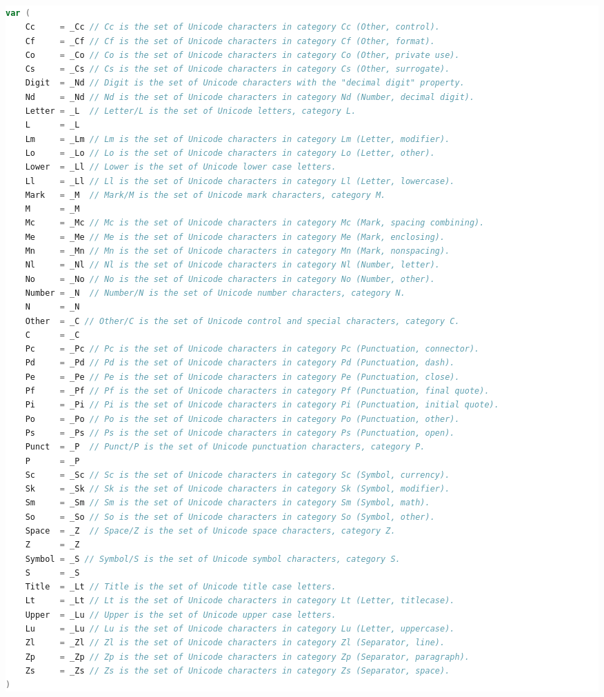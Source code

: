```go
var (
    Cc     = _Cc // Cc is the set of Unicode characters in category Cc (Other, control).
    Cf     = _Cf // Cf is the set of Unicode characters in category Cf (Other, format).
    Co     = _Co // Co is the set of Unicode characters in category Co (Other, private use).
    Cs     = _Cs // Cs is the set of Unicode characters in category Cs (Other, surrogate).
    Digit  = _Nd // Digit is the set of Unicode characters with the "decimal digit" property.
    Nd     = _Nd // Nd is the set of Unicode characters in category Nd (Number, decimal digit).
    Letter = _L  // Letter/L is the set of Unicode letters, category L.
    L      = _L
    Lm     = _Lm // Lm is the set of Unicode characters in category Lm (Letter, modifier).
    Lo     = _Lo // Lo is the set of Unicode characters in category Lo (Letter, other).
    Lower  = _Ll // Lower is the set of Unicode lower case letters.
    Ll     = _Ll // Ll is the set of Unicode characters in category Ll (Letter, lowercase).
    Mark   = _M  // Mark/M is the set of Unicode mark characters, category M.
    M      = _M
    Mc     = _Mc // Mc is the set of Unicode characters in category Mc (Mark, spacing combining).
    Me     = _Me // Me is the set of Unicode characters in category Me (Mark, enclosing).
    Mn     = _Mn // Mn is the set of Unicode characters in category Mn (Mark, nonspacing).
    Nl     = _Nl // Nl is the set of Unicode characters in category Nl (Number, letter).
    No     = _No // No is the set of Unicode characters in category No (Number, other).
    Number = _N  // Number/N is the set of Unicode number characters, category N.
    N      = _N
    Other  = _C // Other/C is the set of Unicode control and special characters, category C.
    C      = _C
    Pc     = _Pc // Pc is the set of Unicode characters in category Pc (Punctuation, connector).
    Pd     = _Pd // Pd is the set of Unicode characters in category Pd (Punctuation, dash).
    Pe     = _Pe // Pe is the set of Unicode characters in category Pe (Punctuation, close).
    Pf     = _Pf // Pf is the set of Unicode characters in category Pf (Punctuation, final quote).
    Pi     = _Pi // Pi is the set of Unicode characters in category Pi (Punctuation, initial quote).
    Po     = _Po // Po is the set of Unicode characters in category Po (Punctuation, other).
    Ps     = _Ps // Ps is the set of Unicode characters in category Ps (Punctuation, open).
    Punct  = _P  // Punct/P is the set of Unicode punctuation characters, category P.
    P      = _P
    Sc     = _Sc // Sc is the set of Unicode characters in category Sc (Symbol, currency).
    Sk     = _Sk // Sk is the set of Unicode characters in category Sk (Symbol, modifier).
    Sm     = _Sm // Sm is the set of Unicode characters in category Sm (Symbol, math).
    So     = _So // So is the set of Unicode characters in category So (Symbol, other).
    Space  = _Z  // Space/Z is the set of Unicode space characters, category Z.
    Z      = _Z
    Symbol = _S // Symbol/S is the set of Unicode symbol characters, category S.
    S      = _S
    Title  = _Lt // Title is the set of Unicode title case letters.
    Lt     = _Lt // Lt is the set of Unicode characters in category Lt (Letter, titlecase).
    Upper  = _Lu // Upper is the set of Unicode upper case letters.
    Lu     = _Lu // Lu is the set of Unicode characters in category Lu (Letter, uppercase).
    Zl     = _Zl // Zl is the set of Unicode characters in category Zl (Separator, line).
    Zp     = _Zp // Zp is the set of Unicode characters in category Zp (Separator, paragraph).
    Zs     = _Zs // Zs is the set of Unicode characters in category Zs (Separator, space).
)
```
